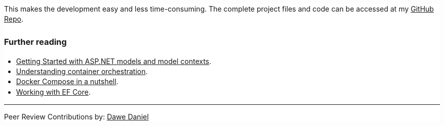 This makes the development easy and less time-consuming. The complete project files and code can be accessed at my [GitHub Repo](https://github.com/lewe01/DockerSqlAsp).

### Further reading
- [Getting Started with ASP.NET models and model contexts](https://docs.microsoft.com/en-us/aspnet/mvc/overview/getting-started/getting-started-with-ef-using-mvc/creating-an-entity-framework-data-model-for-an-asp-net-mvc-application).
- [Understanding container orchestration](https://www.capitalone.com/tech/cloud/what-is-container-orchestration/).
- [Docker Compose in a nutshell](https://docs.docker.com/compose/).
- [Working with EF Core](https://docs.microsoft.com/en-us/ef/core/get-started/overview/first-app?tabs=netcore-cli).

---
Peer Review Contributions by: [Dawe Daniel](/engineering-education/authors/dawe-daniel/)